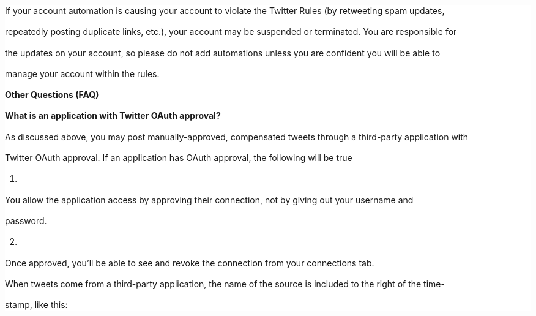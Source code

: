 If your account automation is causing your account to violate the Twitter Rules (by retweeting spam updates, 

repeatedly posting duplicate links, etc.), your account may be suspended or terminated. You are responsible for 

the updates on your account, so please do not add automations unless you are confident you will be able to 

manage your account within the rules. 

**Other Questions (FAQ)** 

**What is an application with Twitter OAuth approval?** 

As discussed above, you may post manually-approved, compensated tweets through a third-party application with 

Twitter OAuth approval. If an application has OAuth approval, the following will be true 

1. 

You allow the application access by approving their connection, not by giving out your username and 

password. 

2. 

Once approved, you’ll be able to see and revoke the connection from your connections tab. 

When tweets come from a third-party application, the name of the source is included to the right of the time-

stamp, like this: 

 

 

 

 

 

 

 

 

